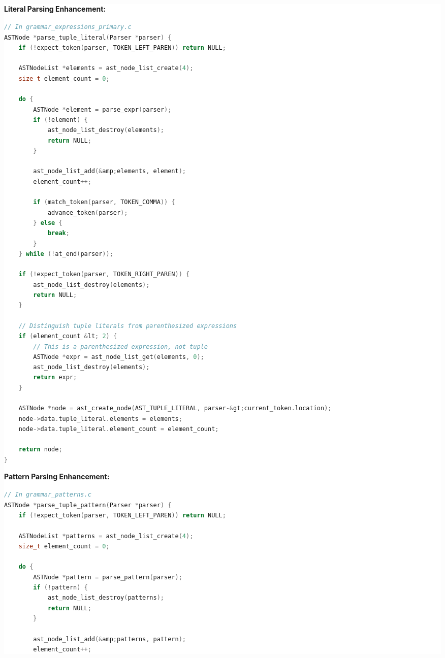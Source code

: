 **Literal Parsing Enhancement:**
```c
// In grammar_expressions_primary.c  
ASTNode *parse_tuple_literal(Parser *parser) {
    if (!expect_token(parser, TOKEN_LEFT_PAREN)) return NULL;
    
    ASTNodeList *elements = ast_node_list_create(4);
    size_t element_count = 0;
    
    do {
        ASTNode *element = parse_expr(parser);
        if (!element) {
            ast_node_list_destroy(elements);
            return NULL;
        }
        
        ast_node_list_add(&amp;elements, element);
        element_count++;
        
        if (match_token(parser, TOKEN_COMMA)) {
            advance_token(parser);
        } else {
            break;
        }
    } while (!at_end(parser));
    
    if (!expect_token(parser, TOKEN_RIGHT_PAREN)) {
        ast_node_list_destroy(elements);
        return NULL;
    }
    
    // Distinguish tuple literals from parenthesized expressions
    if (element_count &lt; 2) {
        // This is a parenthesized expression, not tuple
        ASTNode *expr = ast_node_list_get(elements, 0);
        ast_node_list_destroy(elements);
        return expr;
    }
    
    ASTNode *node = ast_create_node(AST_TUPLE_LITERAL, parser-&gt;current_token.location);
    node->data.tuple_literal.elements = elements;
    node->data.tuple_literal.element_count = element_count;
    
    return node;
}
```

**Pattern Parsing Enhancement:**
```c
// In grammar_patterns.c
ASTNode *parse_tuple_pattern(Parser *parser) {
    if (!expect_token(parser, TOKEN_LEFT_PAREN)) return NULL;
    
    ASTNodeList *patterns = ast_node_list_create(4);
    size_t element_count = 0;
    
    do {
        ASTNode *pattern = parse_pattern(parser);
        if (!pattern) {
            ast_node_list_destroy(patterns);
            return NULL;
        }
        
        ast_node_list_add(&amp;patterns, pattern);
        element_count++;
```